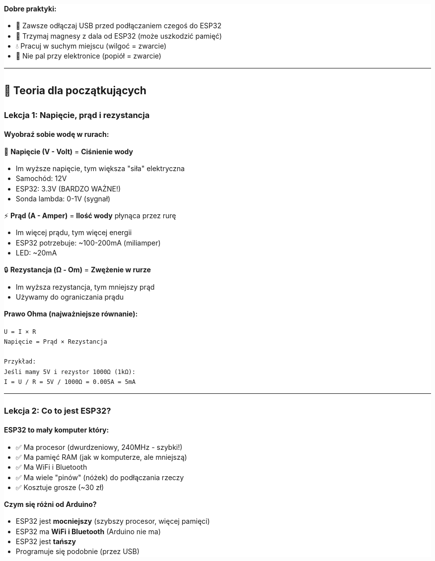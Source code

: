**Dobre praktyki:**
- 🔌 Zawsze odłączaj USB przed podłączaniem czegoś do ESP32
- 🧲 Trzymaj magnesy z dala od ESP32 (może uszkodzić pamięć)
- 💧 Pracuj w suchym miejscu (wilgoć = zwarcie)
- 🚬 Nie pal przy elektronice (popiół = zwarcie)

---

## 📖 Teoria dla początkujących

### Lekcja 1: Napięcie, prąd i rezystancja

**Wyobraź sobie wodę w rurach:**

🌊 **Napięcie (V - Volt)** = **Ciśnienie wody**
- Im wyższe napięcie, tym większa "siła" elektryczna
- Samochód: 12V
- ESP32: 3.3V (BARDZO WAŻNE!)
- Sonda lambda: 0-1V (sygnał)

⚡ **Prąd (A - Amper)** = **Ilość wody** płynąca przez rurę
- Im więcej prądu, tym więcej energii
- ESP32 potrzebuje: ~100-200mA (miliamper)
- LED: ~20mA

🔒 **Rezystancja (Ω - Om)** = **Zwężenie w rurze**
- Im wyższa rezystancja, tym mniejszy prąd
- Używamy do ograniczania prądu

**Prawo Ohma (najważniejsze równanie):**
```
U = I × R
Napięcie = Prąd × Rezystancja

Przykład:
Jeśli mamy 5V i rezystor 1000Ω (1kΩ):
I = U / R = 5V / 1000Ω = 0.005A = 5mA
```

---

### Lekcja 2: Co to jest ESP32?

**ESP32 to mały komputer który:**
- ✅ Ma procesor (dwurdzeniowy, 240MHz - szybki!)
- ✅ Ma pamięć RAM (jak w komputerze, ale mniejszą)
- ✅ Ma WiFi i Bluetooth
- ✅ Ma wiele "pinów" (nóżek) do podłączania rzeczy
- ✅ Kosztuje grosze (~30 zł)

**Czym się różni od Arduino?**
- ESP32 jest **mocniejszy** (szybszy procesor, więcej pamięci)
- ESP32 ma **WiFi i Bluetooth** (Arduino nie ma)
- ESP32 jest **tańszy**
- Programuje się podobnie (przez USB)
